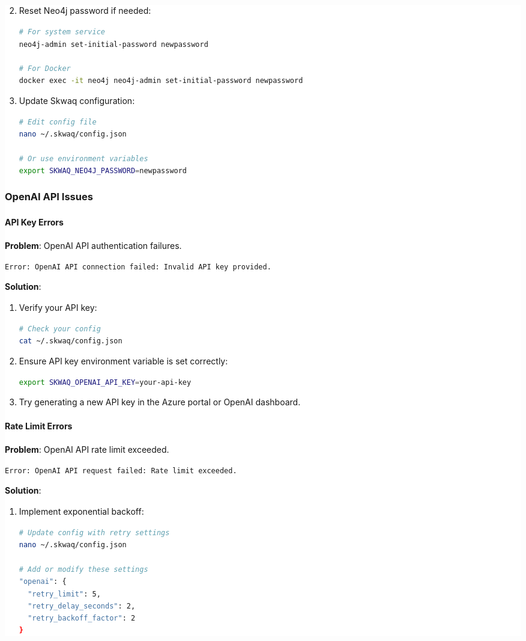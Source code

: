 2. Reset Neo4j password if needed:
   ```bash
   # For system service
   neo4j-admin set-initial-password newpassword
   
   # For Docker
   docker exec -it neo4j neo4j-admin set-initial-password newpassword
   ```

3. Update Skwaq configuration:
   ```bash
   # Edit config file
   nano ~/.skwaq/config.json
   
   # Or use environment variables
   export SKWAQ_NEO4J_PASSWORD=newpassword
   ```

### OpenAI API Issues

#### API Key Errors

**Problem**: OpenAI API authentication failures.

```
Error: OpenAI API connection failed: Invalid API key provided.
```

**Solution**:
1. Verify your API key:
   ```bash
   # Check your config
   cat ~/.skwaq/config.json
   ```

2. Ensure API key environment variable is set correctly:
   ```bash
   export SKWAQ_OPENAI_API_KEY=your-api-key
   ```

3. Try generating a new API key in the Azure portal or OpenAI dashboard.

#### Rate Limit Errors

**Problem**: OpenAI API rate limit exceeded.

```
Error: OpenAI API request failed: Rate limit exceeded.
```

**Solution**:
1. Implement exponential backoff:
   ```bash
   # Update config with retry settings
   nano ~/.skwaq/config.json
   
   # Add or modify these settings
   "openai": {
     "retry_limit": 5,
     "retry_delay_seconds": 2,
     "retry_backoff_factor": 2
   }
   ```
